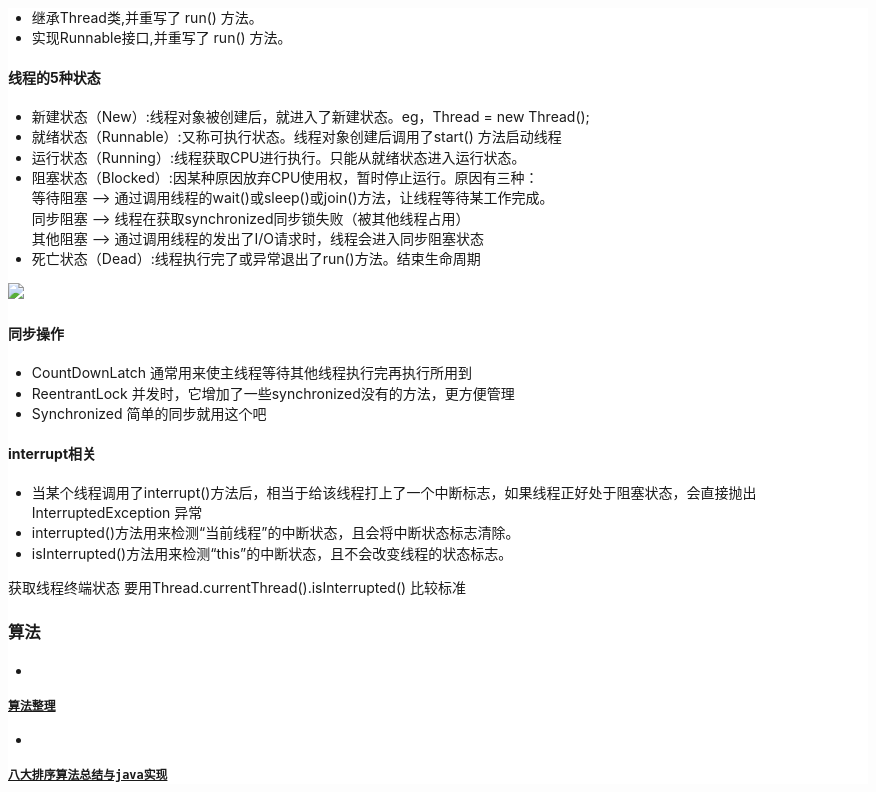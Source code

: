 -   继承Thread类,并重写了 run() 方法。
-   实现Runnable接口,并重写了 run() 方法。
#### 线程的5种状态
- 新建状态（New）:线程对象被创建后，就进入了新建状态。eg，Thread = new Thread();
- 就绪状态（Runnable）:又称可执行状态。线程对象创建后调用了start() 方法启动线程
- 运行状态（Running）:线程获取CPU进行执行。只能从就绪状态进入运行状态。
- 阻塞状态（Blocked）:因某种原因放弃CPU使用权，暂时停止运行。原因有三种：<br>
等待阻塞 --> 通过调用线程的wait()或sleep()或join()方法，让线程等待某工作完成。<br>
同步阻塞 --> 线程在获取synchronized同步锁失败（被其他线程占用）<br>
其他阻塞 --> 通过调用线程的发出了I/O请求时，线程会进入同步阻塞状态<br>
- 死亡状态（Dead）:线程执行完了或异常退出了run()方法。结束生命周期<br>
<img src="https://runcoding.github.io/static/wiki/learn-java/java/thread_run.png" >

#### 同步操作
- CountDownLatch 通常用来使主线程等待其他线程执行完再执行所用到
- ReentrantLock 并发时，它增加了一些synchronized没有的方法，更方便管理
- Synchronized 简单的同步就用这个吧

#### interrupt相关
- 当某个线程调用了interrupt()方法后，相当于给该线程打上了一个中断标志，如果线程正好处于阻塞状态，会直接抛出InterruptedException 异常
- interrupted()方法用来检测“当前线程”的中断状态，且会将中断状态标志清除。
- isInterrupted()方法用来检测“this”的中断状态，且不会改变线程的状态标志。<br>

 获取线程终端状态 要用Thread.currentThread().isInterrupted() 比较标准
### 算法
- <a href='/?sidebar=java/java#/learn-java/wiki/information/java/java_algorithm'>
**`算法整理`**
</a>
-  <a href='https://itimetraveler.github.io/2017/07/18/%E5%85%AB%E5%A4%A7%E6%8E%92%E5%BA%8F%E7%AE%97%E6%B3%95%E6%80%BB%E7%BB%93%E4%B8%8Ejava%E5%AE%9E%E7%8E%B0/'>
**`八大排序算法总结与java实现`**
</a>
